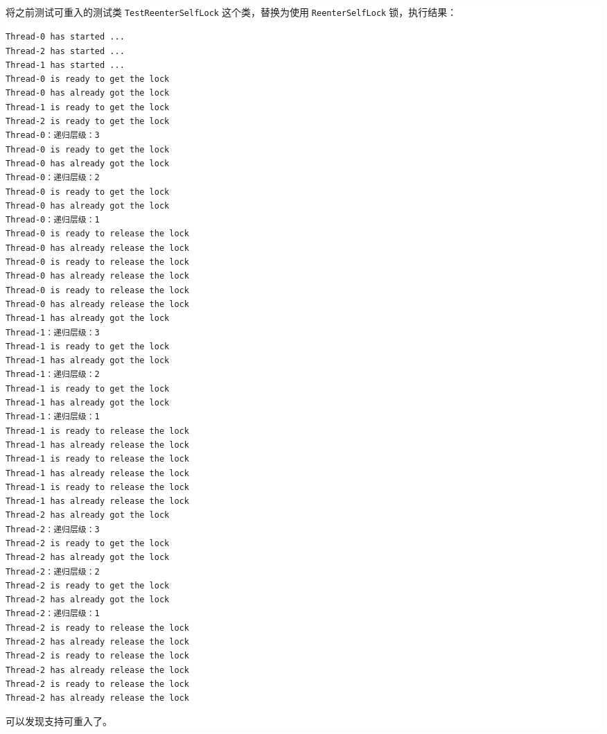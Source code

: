 将之前测试可重入的测试类 `TestReenterSelfLock` 这个类，替换为使用 `ReenterSelfLock` 锁，执行结果：
```console
Thread-0 has started ...
Thread-2 has started ...
Thread-1 has started ...
Thread-0 is ready to get the lock
Thread-0 has already got the lock
Thread-1 is ready to get the lock
Thread-2 is ready to get the lock
Thread-0：递归层级：3
Thread-0 is ready to get the lock
Thread-0 has already got the lock
Thread-0：递归层级：2
Thread-0 is ready to get the lock
Thread-0 has already got the lock
Thread-0：递归层级：1
Thread-0 is ready to release the lock
Thread-0 has already release the lock
Thread-0 is ready to release the lock
Thread-0 has already release the lock
Thread-0 is ready to release the lock
Thread-0 has already release the lock
Thread-1 has already got the lock
Thread-1：递归层级：3
Thread-1 is ready to get the lock
Thread-1 has already got the lock
Thread-1：递归层级：2
Thread-1 is ready to get the lock
Thread-1 has already got the lock
Thread-1：递归层级：1
Thread-1 is ready to release the lock
Thread-1 has already release the lock
Thread-1 is ready to release the lock
Thread-1 has already release the lock
Thread-1 is ready to release the lock
Thread-1 has already release the lock
Thread-2 has already got the lock
Thread-2：递归层级：3
Thread-2 is ready to get the lock
Thread-2 has already got the lock
Thread-2：递归层级：2
Thread-2 is ready to get the lock
Thread-2 has already got the lock
Thread-2：递归层级：1
Thread-2 is ready to release the lock
Thread-2 has already release the lock
Thread-2 is ready to release the lock
Thread-2 has already release the lock
Thread-2 is ready to release the lock
Thread-2 has already release the lock
```
可以发现支持可重入了。
